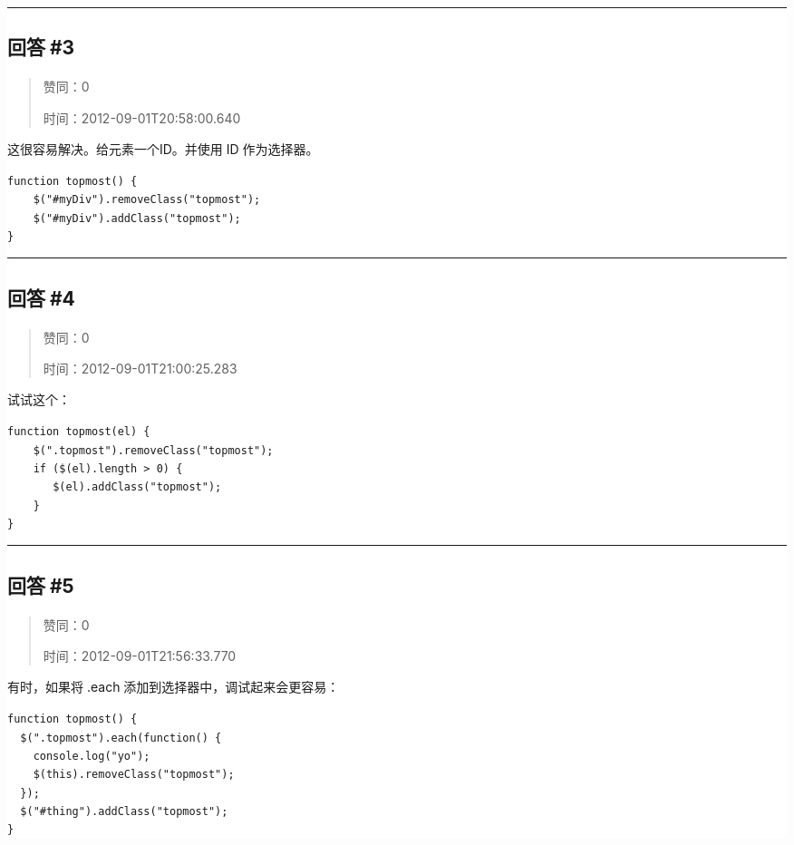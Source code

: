 * * *

## 回答 #3

> 赞同：0
> 
> 时间：2012-09-01T20:58:00.640

这很容易解决。给元素一个ID。并使用 ID 作为选择器。

```
function topmost() {
    $("#myDiv").removeClass("topmost");
    $("#myDiv").addClass("topmost");
} 
```

* * *

## 回答 #4

> 赞同：0
> 
> 时间：2012-09-01T21:00:25.283

试试这个：

```
function topmost(el) {
    $(".topmost").removeClass("topmost");
    if ($(el).length > 0) {
       $(el).addClass("topmost");
    }
} 
```

* * *

## 回答 #5

> 赞同：0
> 
> 时间：2012-09-01T21:56:33.770

有时，如果将 .each 添加到选择器中，调试起来会更容易：

```
function topmost() {
  $(".topmost").each(function() {
    console.log("yo");
    $(this).removeClass("topmost");
  });
  $("#thing").addClass("topmost");
} 
```
